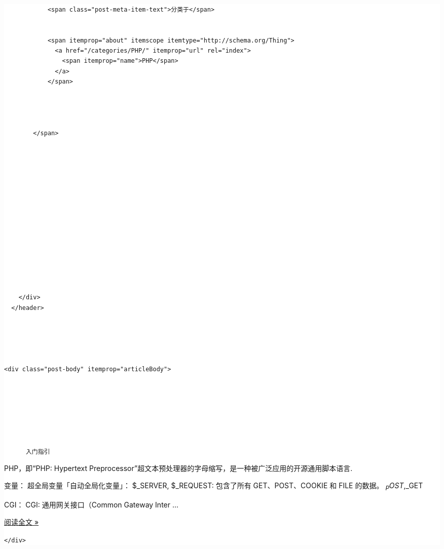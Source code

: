                 <span class="post-meta-item-text">分类于</span>
              
              
                <span itemprop="about" itemscope itemtype="http://schema.org/Thing">
                  <a href="/categories/PHP/" itemprop="url" rel="index">
                    <span itemprop="name">PHP</span>
                  </a>
                </span>

                
                
              
            </span>
          

          
            
          

          
          

          

          

          

        </div>
      </header>
    

    
    
    
    <div class="post-body" itemprop="articleBody">

      
      

      
        
          
          入门指引
PHP，即“PHP: Hypertext Preprocessor”超文本预处理器的字母缩写，是一种被广泛应用的开源通用脚本语言.

变量：
超全局变量「自动全局化变量」：
$_SERVER,
$_REQUEST: 包含了所有 GET、POST、COOKIE 和 FILE 的数据。
$_POST,$_GET



CGI：
CGI: 通用网关接口（Common Gateway Inter
          ...
          <!--noindex-->
          <div class="post-button text-center">
            <a class="btn" href="/2018/03/12/PHP Manual/#more" rel="contents">
              阅读全文 &raquo;
            </a>
          </div>
          <!--/noindex-->
        
      
    </div>
    
    